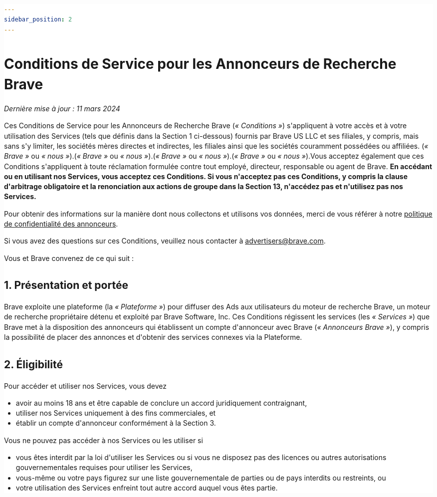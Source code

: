 ```yaml
---
sidebar_position: 2
---
```


# Conditions de Service pour les Annonceurs de Recherche Brave

_Dernière mise à jour : 11 mars 2024_

Ces Conditions de Service pour les Annonceurs de Recherche Brave (_« Conditions »_) s'appliquent à votre accès et à votre utilisation des Services (tels que définis dans la Section 1 ci-dessous) fournis par Brave US LLC et ses filiales, y compris, mais sans s'y limiter, les sociétés mères directes et indirectes, les filiales ainsi que les sociétés couramment possédées ou affiliées.  (_« Brave »_ ou _« nous »_).(_« Brave »_ ou _« nous »_).(_« Brave »_ ou _« nous »_).(_« Brave »_ ou _« nous »_).Vous acceptez également que ces Conditions s'appliquent à toute réclamation formulée contre tout employé, directeur, responsable ou agent de Brave. **En accédant ou en utilisant nos Services, vous acceptez ces Conditions. Si vous n'acceptez pas ces Conditions, y compris la clause d'arbitrage obligatoire et la renonciation aux actions de groupe dans la Section 13, n'accédez pas et n'utilisez pas nos Services.**

Pour obtenir des informations sur la manière dont nous collectons et utilisons vos données, merci de vous référer à notre [politique de confidentialité des annonceurs](https://brave.com/privacy/advertiser/).

Si vous avez des questions sur ces Conditions, veuillez nous contacter à advertisers@brave.com.

Vous et Brave convenez de ce qui suit :

## 1. Présentation et portée

Brave exploite une plateforme (la _« Plateforme »_) pour diffuser des Ads aux utilisateurs du moteur de recherche Brave, un moteur de recherche propriétaire détenu et exploité par Brave Software, Inc.
Ces Conditions régissent les services (les _« Services »_) que Brave met à la disposition des annonceurs qui établissent un compte d'annonceur avec Brave (_« Annonceurs Brave »_), y compris la possibilité de placer des annonces et d'obtenir des services connexes via la Plateforme.

## 2. Éligibilité

Pour accéder et utiliser nos Services, vous devez

- avoir au moins 18 ans et être capable de conclure un accord juridiquement contraignant,
- utiliser nos Services uniquement à des fins commerciales, et
- établir un compte d'annonceur conformément à la Section 3.

Vous ne pouvez pas accéder à nos Services ou les utiliser si

- vous êtes interdit par la loi d'utiliser les Services ou si vous ne disposez pas des licences ou autres autorisations gouvernementales requises pour utiliser les Services,
- vous-même ou votre pays figurez sur une liste gouvernementale de parties ou de pays interdits ou restreints, ou
- votre utilisation des Services enfreint tout autre accord auquel vous êtes partie.
